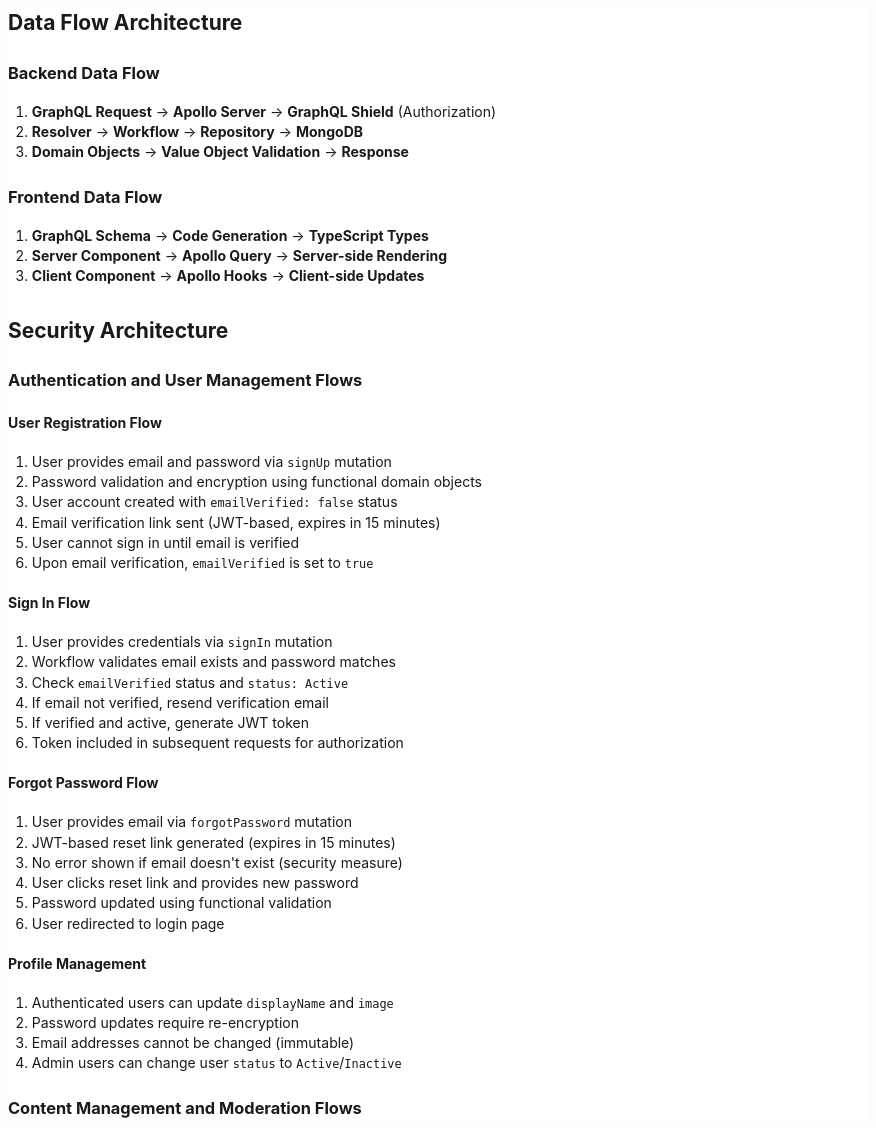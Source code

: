 ## Data Flow Architecture

### Backend Data Flow

1. **GraphQL Request** → **Apollo Server** → **GraphQL Shield** (Authorization)
2. **Resolver** → **Workflow** → **Repository** → **MongoDB**
3. **Domain Objects** → **Value Object Validation** → **Response**

### Frontend Data Flow

1. **GraphQL Schema** → **Code Generation** → **TypeScript Types**
2. **Server Component** → **Apollo Query** → **Server-side Rendering**
3. **Client Component** → **Apollo Hooks** → **Client-side Updates**

## Security Architecture

### Authentication and User Management Flows

#### User Registration Flow
1. User provides email and password via `signUp` mutation
2. Password validation and encryption using functional domain objects
3. User account created with `emailVerified: false` status
4. Email verification link sent (JWT-based, expires in 15 minutes)
5. User cannot sign in until email is verified
6. Upon email verification, `emailVerified` is set to `true`

#### Sign In Flow
1. User provides credentials via `signIn` mutation
2. Workflow validates email exists and password matches
3. Check `emailVerified` status and `status: Active`
4. If email not verified, resend verification email
5. If verified and active, generate JWT token
6. Token included in subsequent requests for authorization

#### Forgot Password Flow
1. User provides email via `forgotPassword` mutation
2. JWT-based reset link generated (expires in 15 minutes)
3. No error shown if email doesn't exist (security measure)
4. User clicks reset link and provides new password
5. Password updated using functional validation
6. User redirected to login page

#### Profile Management
1. Authenticated users can update `displayName` and `image`
2. Password updates require re-encryption
3. Email addresses cannot be changed (immutable)
4. Admin users can change user `status` to `Active`/`Inactive`

### Content Management and Moderation Flows
